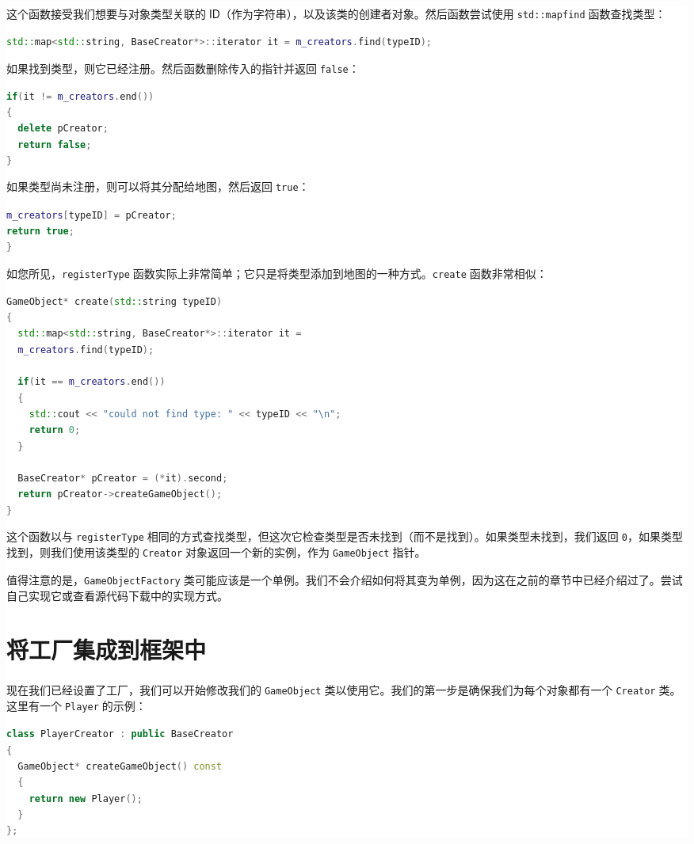 这个函数接受我们想要与对象类型关联的 ID（作为字符串），以及该类的创建者对象。然后函数尝试使用 `std::mapfind` 函数查找类型：

```cpp
std::map<std::string, BaseCreator*>::iterator it = m_creators.find(typeID);
```

如果找到类型，则它已经注册。然后函数删除传入的指针并返回 `false`：

```cpp
if(it != m_creators.end())
{
  delete pCreator;
  return false;
}
```

如果类型尚未注册，则可以将其分配给地图，然后返回 `true`：

```cpp
m_creators[typeID] = pCreator;
return true;
}
```

如您所见，`registerType` 函数实际上非常简单；它只是将类型添加到地图的一种方式。`create` 函数非常相似：

```cpp
GameObject* create(std::string typeID)
{
  std::map<std::string, BaseCreator*>::iterator it = 
  m_creators.find(typeID);

  if(it == m_creators.end())
  {
    std::cout << "could not find type: " << typeID << "\n";
    return 0;
  }

  BaseCreator* pCreator = (*it).second;
  return pCreator->createGameObject();
}
```

这个函数以与 `registerType` 相同的方式查找类型，但这次它检查类型是否未找到（而不是找到）。如果类型未找到，我们返回 `0`，如果类型找到，则我们使用该类型的 `Creator` 对象返回一个新的实例，作为 `GameObject` 指针。

值得注意的是，`GameObjectFactory` 类可能应该是一个单例。我们不会介绍如何将其变为单例，因为这在之前的章节中已经介绍过了。尝试自己实现它或查看源代码下载中的实现方式。

# 将工厂集成到框架中

现在我们已经设置了工厂，我们可以开始修改我们的 `GameObject` 类以使用它。我们的第一步是确保我们为每个对象都有一个 `Creator` 类。这里有一个 `Player` 的示例：

```cpp
class PlayerCreator : public BaseCreator
{
  GameObject* createGameObject() const
  {
    return new Player();
  }
};
```
